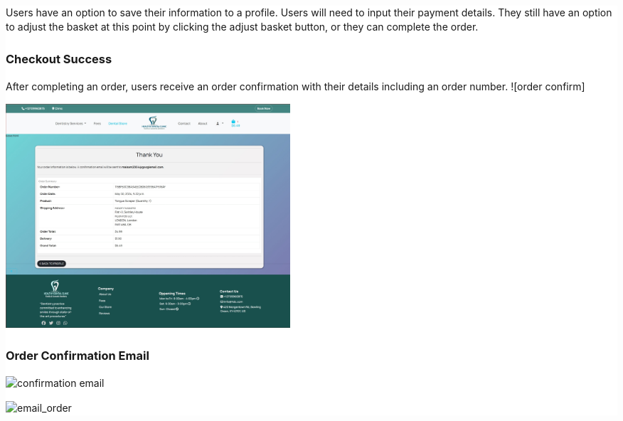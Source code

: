 Users have an option to save their information to a profile. Users will need to input their payment details. They still have an option to adjust the basket at this point by clicking the adjust basket button, or they can complete the order.

### Checkout Success

After completing an order, users receive an order confirmation with their details including an order number.
![order confirm]

<img src="static/order_confirm.jpeg" alt="order_confirm" width="400" />

### Order Confirmation Email

![confirmation email](static/email_order.jpg)

<img src="static/email_order.jpg" alt="email_order" width="400" />
